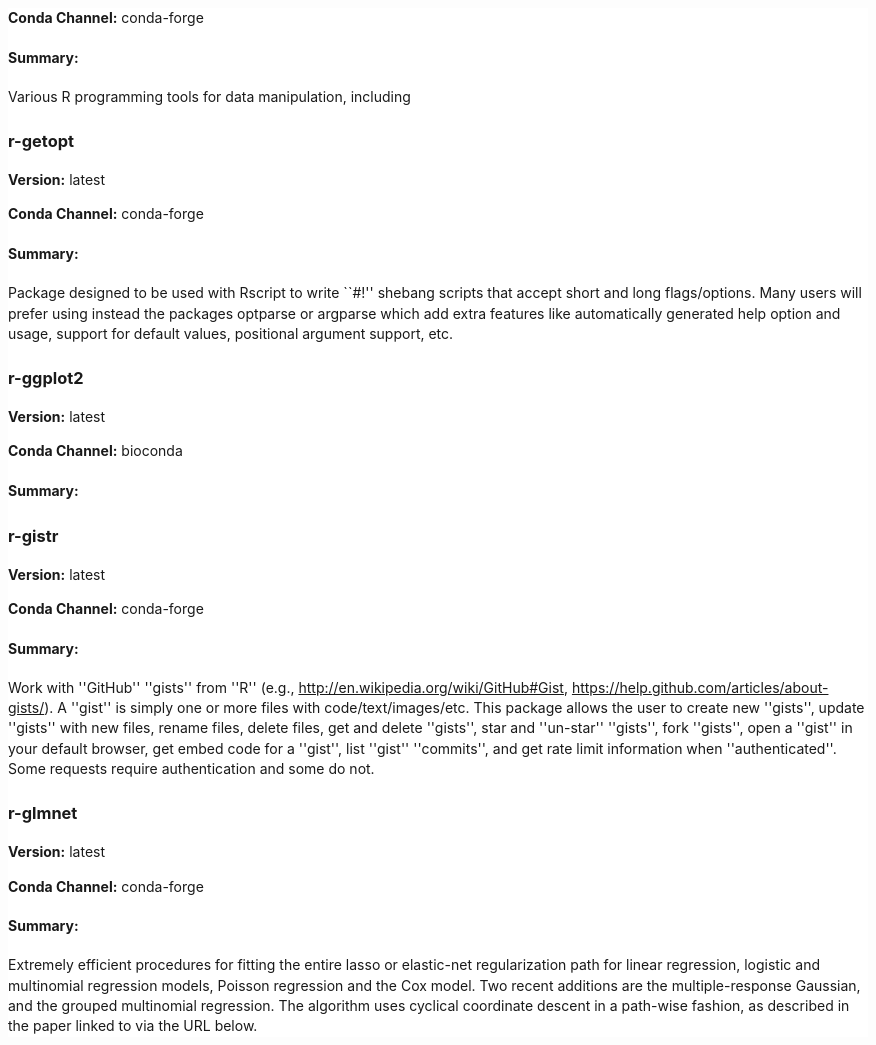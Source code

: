 **Conda Channel:** conda-forge

#### Summary:
Various R programming tools for data manipulation, including



### r-getopt
**Version:** latest

**Conda Channel:** conda-forge

#### Summary:
Package designed to be used with Rscript to write ``#!'' shebang scripts that accept short and long flags/options. Many users will prefer using instead the packages optparse or argparse which add extra features like automatically generated help option and usage, support for default values, positional argument support, etc.



### r-ggplot2
**Version:** latest

**Conda Channel:** bioconda

#### Summary:




### r-gistr
**Version:** latest

**Conda Channel:** conda-forge

#### Summary:
Work with ''GitHub'' ''gists'' from ''R'' (e.g.,  <http://en.wikipedia.org/wiki/GitHub#Gist>,  <https://help.github.com/articles/about-gists/>).
A ''gist'' is simply one or more files with code/text/images/etc. This package allows
the user to create new ''gists'', update ''gists'' with new files, rename files,
delete files, get and delete ''gists'', star and ''un-star'' ''gists'', fork ''gists'',
open a ''gist'' in your default browser, get embed code for a ''gist'', list ''gist''
''commits'', and get rate limit information when ''authenticated''. Some requests
require authentication and some do not.




### r-glmnet
**Version:** latest

**Conda Channel:** conda-forge

#### Summary:
Extremely efficient procedures for fitting the entire lasso or elastic-net regularization path for linear regression, logistic and multinomial regression models, Poisson regression and the Cox model. Two recent additions are the multiple-response Gaussian, and the grouped multinomial regression. The algorithm uses cyclical coordinate descent in a path-wise fashion, as described in the paper linked to via the URL below.
